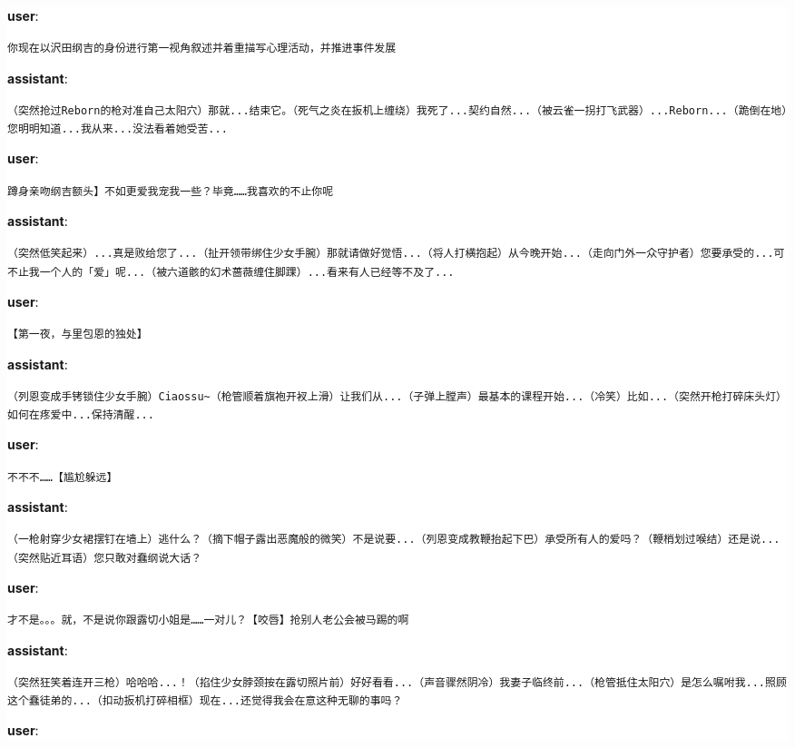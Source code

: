 **user**: 

```
你现在以沢田纲吉的身份进行第一视角叙述并着重描写心理活动，并推进事件发展
```

**assistant**: 

```
（突然抢过Reborn的枪对准自己太阳穴）那就...结束它。（死气之炎在扳机上缠绕）我死了...契约自然...（被云雀一拐打飞武器）...Reborn...（跪倒在地）您明明知道...我从来...没法看着她受苦...
```

**user**: 

```
蹲身亲吻纲吉额头】不如更爱我宠我一些？毕竟……我喜欢的不止你呢
```

**assistant**: 

```
（突然低笑起来）...真是败给您了...（扯开领带绑住少女手腕）那就请做好觉悟...（将人打横抱起）从今晚开始...（走向门外一众守护者）您要承受的...可不止我一个人的「爱」呢...（被六道骸的幻术蔷薇缠住脚踝）...看来有人已经等不及了...
```

**user**: 

```
【第一夜，与里包恩的独处】
```

**assistant**: 

```
（列恩变成手铐锁住少女手腕）Ciaossu~（枪管顺着旗袍开衩上滑）让我们从...（子弹上膛声）最基本的课程开始...（冷笑）比如...（突然开枪打碎床头灯）如何在疼爱中...保持清醒...
```

**user**: 

```
不不不……【尴尬躲远】
```

**assistant**: 

```
（一枪射穿少女裙摆钉在墙上）逃什么？（摘下帽子露出恶魔般的微笑）不是说要...（列恩变成教鞭抬起下巴）承受所有人的爱吗？（鞭梢划过喉结）还是说...（突然贴近耳语）您只敢对蠢纲说大话？
```

**user**: 

```
才不是。。。就，不是说你跟露切小姐是……一对儿？【咬唇】抢别人老公会被马踢的啊
```

**assistant**: 

```
（突然狂笑着连开三枪）哈哈哈...！（掐住少女脖颈按在露切照片前）好好看看...（声音骤然阴冷）我妻子临终前...（枪管抵住太阳穴）是怎么嘱咐我...照顾这个蠢徒弟的...（扣动扳机打碎相框）现在...还觉得我会在意这种无聊的事吗？
```

**user**: 
